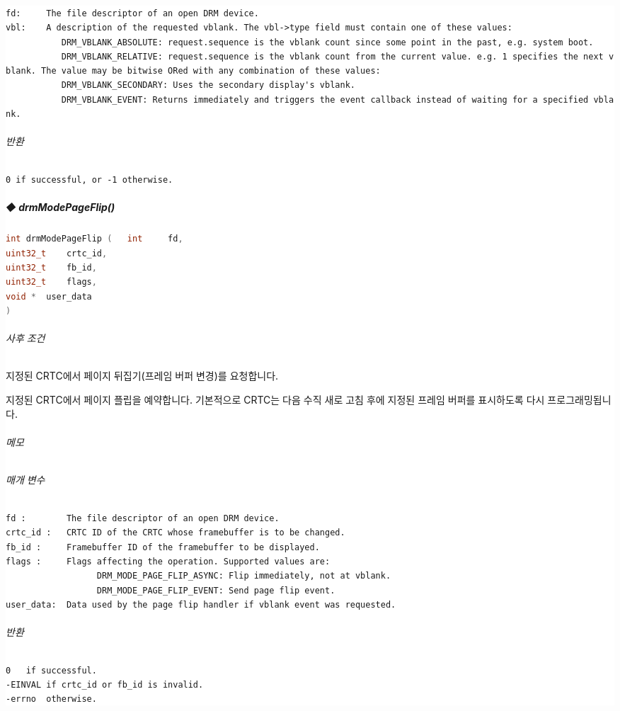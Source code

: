 ```text
fd:	    The file descriptor of an open DRM device.
vbl:	A description of the requested vblank. The vbl->type field must contain one of these values:
           DRM_VBLANK_ABSOLUTE: request.sequence is the vblank count since some point in the past, e.g. system boot.
           DRM_VBLANK_RELATIVE: request.sequence is the vblank count from the current value. e.g. 1 specifies the next vblank. The value may be bitwise ORed with any combination of these values:
           DRM_VBLANK_SECONDARY: Uses the secondary display's vblank.
           DRM_VBLANK_EVENT: Returns immediately and triggers the event callback instead of waiting for a specified vblank.
```

###### 반환

```text
0 if successful, or -1 otherwise.
```

##### ◆ drmModePageFlip()

```c
int drmModePageFlip	(	int 	fd,
uint32_t 	crtc_id,
uint32_t 	fb_id,
uint32_t 	flags,
void * 	user_data 
)
```

###### 사후 조건

지정된 CRTC에서 페이지 뒤집기(프레임 버퍼 변경)를 요청합니다.

지정된 CRTC에서 페이지 플립을 예약합니다. 기본적으로 CRTC는 다음 수직 새로 고침 후에 지정된 프레임 버퍼를 표시하도록 다시 프로그래밍됩니다.

###### 메모

###### 매개 변수

```text
fd :	    The file descriptor of an open DRM device.
crtc_id :	CRTC ID of the CRTC whose framebuffer is to be changed.
fb_id :	    Framebuffer ID of the framebuffer to be displayed.
flags :	    Flags affecting the operation. Supported values are:
                  DRM_MODE_PAGE_FLIP_ASYNC: Flip immediately, not at vblank.
                  DRM_MODE_PAGE_FLIP_EVENT: Send page flip event.
user_data:	Data used by the page flip handler if vblank event was requested.
```

###### 반환

```text
0	if successful.
-EINVAL	if crtc_id or fb_id is invalid.
-errno	otherwise.
```
